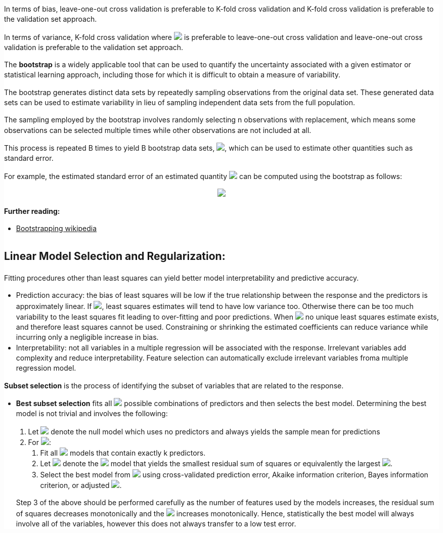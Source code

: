In terms of bias, leave-one-out cross validation is preferable to K-fold cross validation and K-fold cross validation is preferable to the validation set approach.

In terms of variance, K-fold cross validation where <img src="https://render.githubusercontent.com/render/math?math=K \lt n"> is preferable to leave-one-out cross validation and leave-one-out cross validation is preferable to the validation set approach.

The **bootstrap** is a widely applicable tool that can be used to quantify the uncertainty associated with a given estimator or statistical learning approach, including those for which it is difficult to obtain a measure of variability.

The bootstrap generates distinct data sets by repeatedly sampling observations from the original data set. These generated data sets can be used to estimate variability in lieu of sampling independent data sets from the full population.

The sampling employed by the bootstrap involves randomly selecting n observations with replacement, which means some observations can be selected multiple times while other observations are not included at all.

This process is repeated B times to yield B bootstrap data sets, <img src="https://render.githubusercontent.com/render/math?math=Z^{*1}, Z^{*2}, ..., Z^{*B}">, which can be used to estimate other quantities such as standard error.

For example, the estimated standard error of an estimated quantity <img src="https://render.githubusercontent.com/render/math?math=\hat{\alpha}"> can be computed using the bootstrap as follows:

<p align="center">
    <img src="https://render.githubusercontent.com/render/math?math=SE_B(\hat{\alpha}) \sqrt{\frac{1}{B-1} \sum_{r=1}^{B} (\hat{\alpha^{*r}}- \frac{1}{B}\sum_{s=1}^{B})}\hat{\alpha^{*s}})^2">
</p>

<b>Further reading:</b>
* <a href="https://en.wikipedia.org/wiki/Bootstrapping_(statistics)" target="_blank">Bootstrapping wikipedia</a>

## Linear Model Selection and Regularization:

Fitting procedures other than least squares can yield better model interpretability and predictive accuracy.

* Prediction accuracy: the bias of least squares will be low if the true relationship between the response and the predictors is approximately linear. If <img src="https://render.githubusercontent.com/render/math?math=n \gt\gt p">, least squares estimates will tend to have low variance too. Otherwise there can be too much variability to the least squares fit leading to over-fitting and poor predictions. When <img src="https://render.githubusercontent.com/render/math?math=n \lt p"> no unique least squares estimate exists, and therefore least squares cannot be used. Constraining or shrinking the estimated coefficients can reduce variance while incurring only a negligible increase in bias.
* Interpretability: not all variables in a multiple regression will be associated with the response. Irrelevant variables add complexity and reduce interpretability. Feature selection can automatically exclude irrelevant variables froma  multiple regression model.

**Subset selection** is the process of identifying the subset of variables that are related to the response.

* **Best subset selection** fits all <img src="https://render.githubusercontent.com/render/math?math=2^p"> possible combinations of predictors and then selects the best model. Determining the best model is not trivial and involves the following:
    1. Let <img src="https://render.githubusercontent.com/render/math?math=M_0"> denote the null model which uses no predictors and always yields the sample mean for predictions
    2. For <img src="https://render.githubusercontent.com/render/math?math=K = 1, 2, ..., p">:
        1. Fit all <img src="https://render.githubusercontent.com/render/math?math=\binom{p}{k}"> models that contain exactly k predictors.
        2. Let <img src="https://render.githubusercontent.com/render/math?math=M_k"> denote the <img src="https://render.githubusercontent.com/render/math?math=\binom{p}{k}"> model that yields the smallest residual sum of squares or equivalently the largest <img src="https://render.githubusercontent.com/render/math?math=R^2">.
        3. Select the best model from <img src="https://render.githubusercontent.com/render/math?math=M_0, ..., M_p"> using cross-validated prediction error, Akaike information criterion, Bayes information criterion, or adjusted <img src="https://render.githubusercontent.com/render/math?math=R^2">.

    Step 3 of the above should be performed carefully as the number of features used by the models increases, the residual sum of squares decreases monotonically and the <img src="https://render.githubusercontent.com/render/math?math=R^2"> increases monotonically. Hence, statistically the best model will always involve all of the variables, however this does not always transfer to a low test error.
